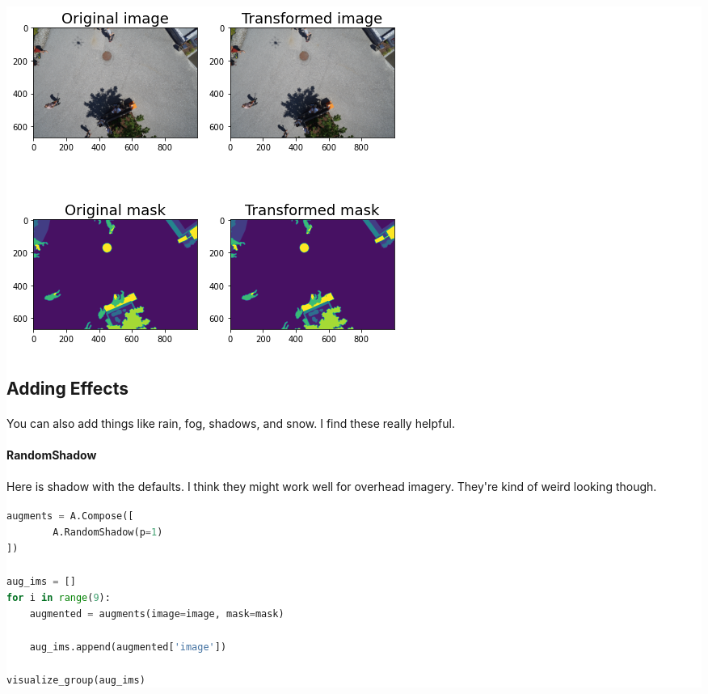 ![png](2020-06-12-data-augmentation-with-albumentations_files/2020-06-12-data-augmentation-with-albumentations_67_4.png)
    


## Adding Effects

You can also add things like rain, fog, shadows, and snow. I find these really helpful.

#### RandomShadow

Here is shadow with the defaults. I think they might work well for overhead imagery. They're kind of weird looking though.


```python
augments = A.Compose([
        A.RandomShadow(p=1)
])

aug_ims = []
for i in range(9):
    augmented = augments(image=image, mask=mask)

    aug_ims.append(augmented['image'])

visualize_group(aug_ims)
```


    